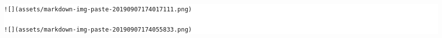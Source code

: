    ![](assets/markdown-img-paste-20190907174017111.png)

    ![](assets/markdown-img-paste-20190907174055833.png)
